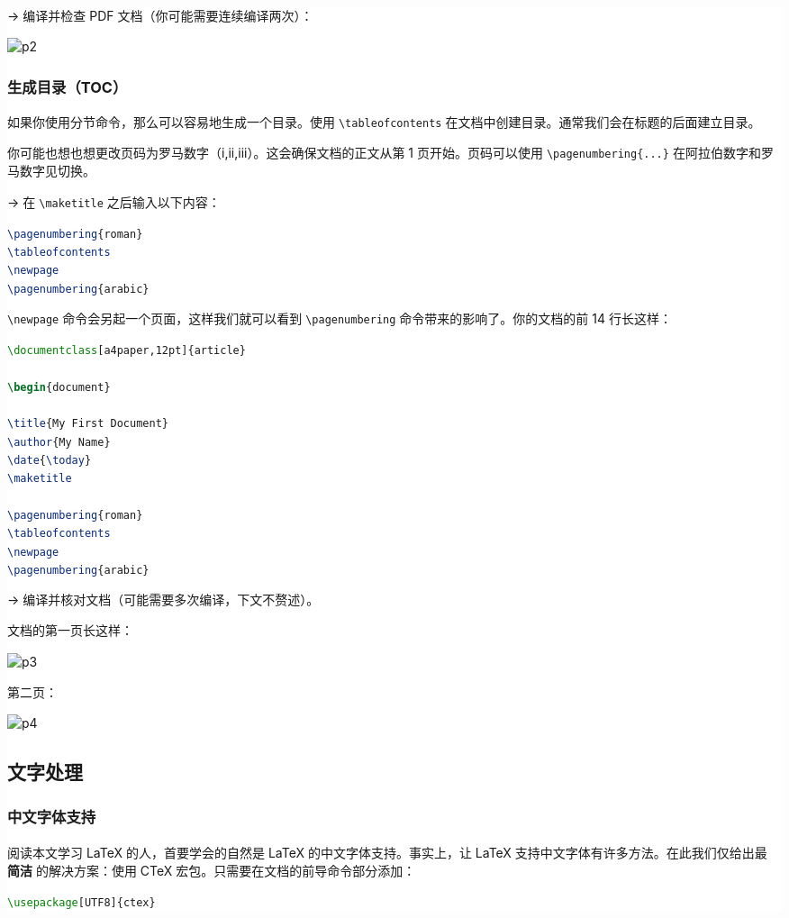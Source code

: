 $\rightarrow$ 编译并检查 PDF 文档（你可能需要连续编译两次）：

![p2](images/latex-for-beginners-2.png)

### 生成目录（TOC）

如果你使用分节命令，那么可以容易地生成一个目录。使用 `\tableofcontents` 在文档中创建目录。通常我们会在标题的后面建立目录。

你可能也想也想更改页码为罗马数字（i,ii,iii）。这会确保文档的正文从第 1 页开始。页码可以使用 `\pagenumbering{...}` 在阿拉伯数字和罗马数字见切换。

$\rightarrow$ 在 `\maketitle` 之后输入以下内容：

```tex
\pagenumbering{roman}
\tableofcontents
\newpage
\pagenumbering{arabic}
```

`\newpage` 命令会另起一个页面，这样我们就可以看到 `\pagenumbering` 命令带来的影响了。你的文档的前 14 行长这样：

```tex
\documentclass[a4paper,12pt]{article}

\begin{document}

\title{My First Document}
\author{My Name}
\date{\today}
\maketitle

\pagenumbering{roman}
\tableofcontents
\newpage
\pagenumbering{arabic}
```

$\rightarrow$ 编译并核对文档（可能需要多次编译，下文不赘述）。

文档的第一页长这样：

![p3](images/latex-for-beginners-3.png)

第二页：

![p4](images/latex-for-beginners-4.png)

## 文字处理

### 中文字体支持

阅读本文学习 LaTeX 的人，首要学会的自然是 LaTeX 的中文字体支持。事实上，让 LaTeX 支持中文字体有许多方法。在此我们仅给出最 **简洁** 的解决方案：使用 CTeX 宏包。只需要在文档的前导命令部分添加：

```tex
\usepackage[UTF8]{ctex}
```
